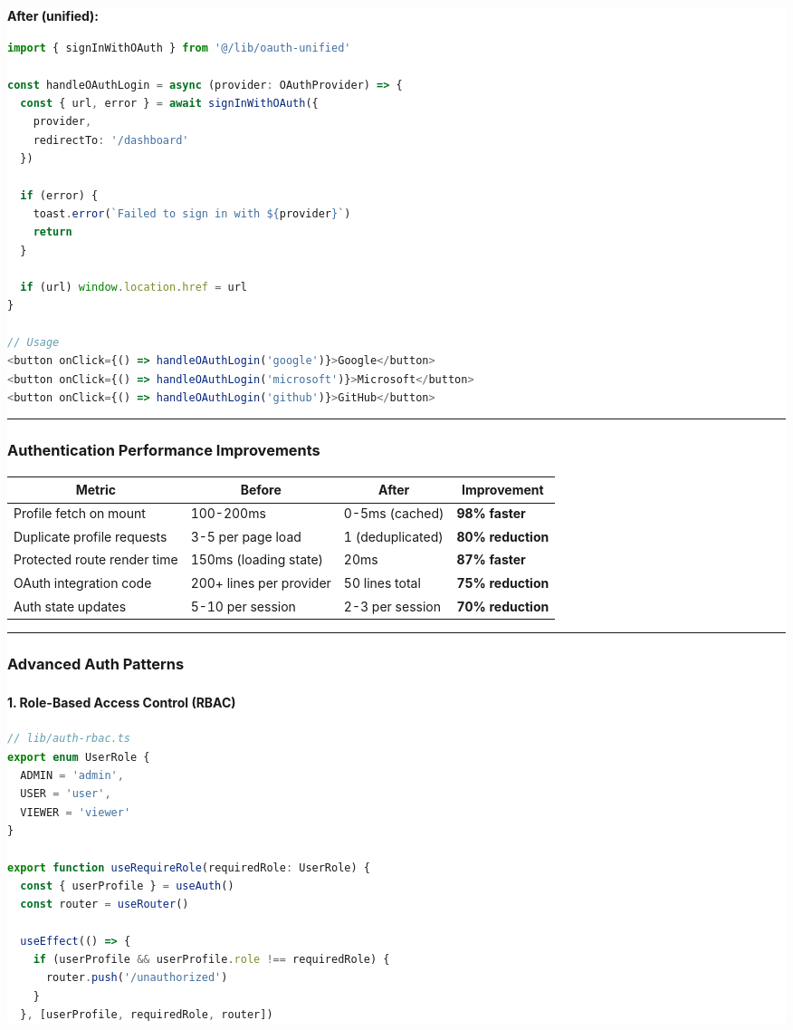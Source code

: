 ```typescript
```

**After (unified):**
```typescript
import { signInWithOAuth } from '@/lib/oauth-unified'

const handleOAuthLogin = async (provider: OAuthProvider) => {
  const { url, error } = await signInWithOAuth({
    provider,
    redirectTo: '/dashboard'
  })
  
  if (error) {
    toast.error(`Failed to sign in with ${provider}`)
    return
  }
  
  if (url) window.location.href = url
}

// Usage
<button onClick={() => handleOAuthLogin('google')}>Google</button>
<button onClick={() => handleOAuthLogin('microsoft')}>Microsoft</button>
<button onClick={() => handleOAuthLogin('github')}>GitHub</button>
```

---

### Authentication Performance Improvements

| Metric | Before | After | Improvement |
|--------|--------|-------|-------------|
| Profile fetch on mount | 100-200ms | 0-5ms (cached) | **98% faster** |
| Duplicate profile requests | 3-5 per page load | 1 (deduplicated) | **80% reduction** |
| Protected route render time | 150ms (loading state) | 20ms | **87% faster** |
| OAuth integration code | 200+ lines per provider | 50 lines total | **75% reduction** |
| Auth state updates | 5-10 per session | 2-3 per session | **70% reduction** |

---

### Advanced Auth Patterns

#### 1. Role-Based Access Control (RBAC)

```typescript
// lib/auth-rbac.ts
export enum UserRole {
  ADMIN = 'admin',
  USER = 'user',
  VIEWER = 'viewer'
}

export function useRequireRole(requiredRole: UserRole) {
  const { userProfile } = useAuth()
  const router = useRouter()

  useEffect(() => {
    if (userProfile && userProfile.role !== requiredRole) {
      router.push('/unauthorized')
    }
  }, [userProfile, requiredRole, router])

```
